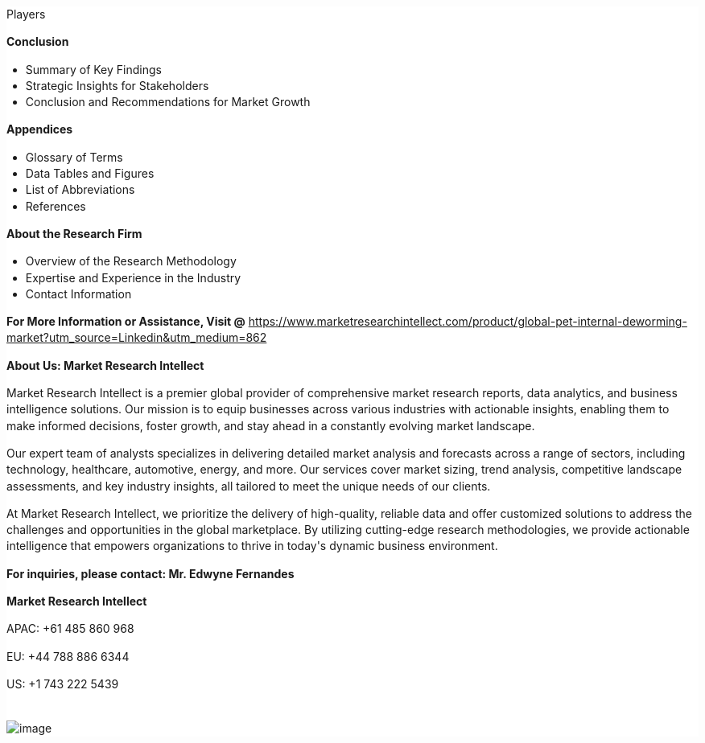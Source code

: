 Players</li></ul><p><strong>Conclusion</strong></p><ul><li>Summary of Key Findings</li><li>Strategic Insights for Stakeholders</li><li>Conclusion and Recommendations for Market Growth</li></ul><p><strong>Appendices</strong></p><ul><li>Glossary of Terms</li><li>Data Tables and Figures</li><li>List of Abbreviations</li><li>References</li></ul><p><strong>About the Research Firm</strong></p><ul><li>Overview of the Research Methodology</li><li>Expertise and Experience in the Industry</li><li>Contact Information</li></ul></div><div class="article-main__content" data-test-id="publishing-text-block"><p><span class="font-[700]"><strong>For More Information or Assistance, Visit @</strong>&nbsp;<a href="https://www.marketresearchintellect.com/product/global-pet-internal-deworming-market?utm_source=Linkedin&utm_medium=862">https://www.marketresearchintellect.com/product/global-pet-internal-deworming-market?utm_source=Linkedin&utm_medium=862</a></span></p><p><strong>About Us: Market Research Intellect</strong></p><p>Market Research Intellect is a premier global provider of comprehensive market research reports, data analytics, and business intelligence solutions. Our mission is to equip businesses across various industries with actionable insights, enabling them to make informed decisions, foster growth, and stay ahead in a constantly evolving market landscape.</p><p>Our expert team of analysts specializes in delivering detailed market analysis and forecasts across a range of sectors, including technology, healthcare, automotive, energy, and more. Our services cover market sizing, trend analysis, competitive landscape assessments, and key industry insights, all tailored to meet the unique needs of our clients.</p><p>At Market Research Intellect, we prioritize the delivery of high-quality, reliable data and offer customized solutions to address the challenges and opportunities in the global marketplace. By utilizing cutting-edge research methodologies, we provide actionable intelligence that empowers organizations to thrive in today's dynamic business environment.</p><p><strong>For inquiries, please contact: Mr. Edwyne Fernandes</strong></p><p><strong>Market Research Intellect</strong></p><p>APAC: +61 485 860 968</p><p>EU: +44 788 886 6344</p><p>US: +1 743 222 5439</p></div><div class="article-main__content" data-test-id="publishing-text-block">&nbsp;</div>
![image](https://github.com/user-attachments/assets/459868bb-2107-4750-916d-6340d6779827)
